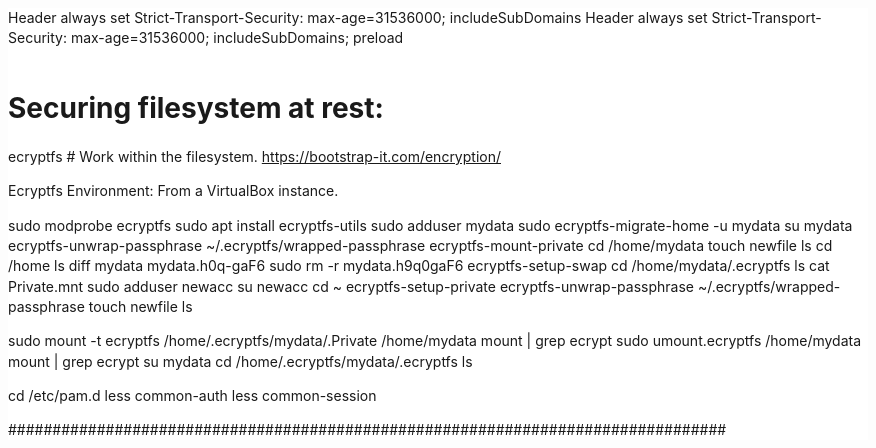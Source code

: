Header always set Strict-Transport-Security: max-age=31536000; includeSubDomains
Header always set Strict-Transport-Security: max-age=31536000; includeSubDomains; preload


# Securing filesystem at rest:
ecryptfs # Work within the filesystem.
https://bootstrap-it.com/encryption/

Ecryptfs
Environment:
From a VirtualBox instance.

sudo modprobe ecryptfs
sudo apt install ecryptfs-utils
sudo adduser mydata
sudo ecryptfs-migrate-home -u mydata
su mydata
ecryptfs-unwrap-passphrase ~/.ecryptfs/wrapped-passphrase
ecryptfs-mount-private
cd /home/mydata
touch newfile
ls
cd /home
ls
diff mydata mydata.h0q-gaF6
sudo rm -r mydata.h9q0gaF6
ecryptfs-setup-swap	
cd /home/mydata/.ecryptfs
ls 
cat Private.mnt
sudo adduser newacc
su newacc
cd ~
ecryptfs-setup-private
ecryptfs-unwrap-passphrase ~/.ecryptfs/wrapped-passphrase
touch newfile
ls

sudo mount -t ecryptfs /home/.ecryptfs/mydata/.Private /home/mydata
mount | grep ecrypt
sudo umount.ecryptfs /home/mydata
mount | grep ecrypt
su mydata
cd /home/.ecryptfs/mydata/.ecryptfs
ls

cd /etc/pam.d
less common-auth
less common-session



#################################################################################
